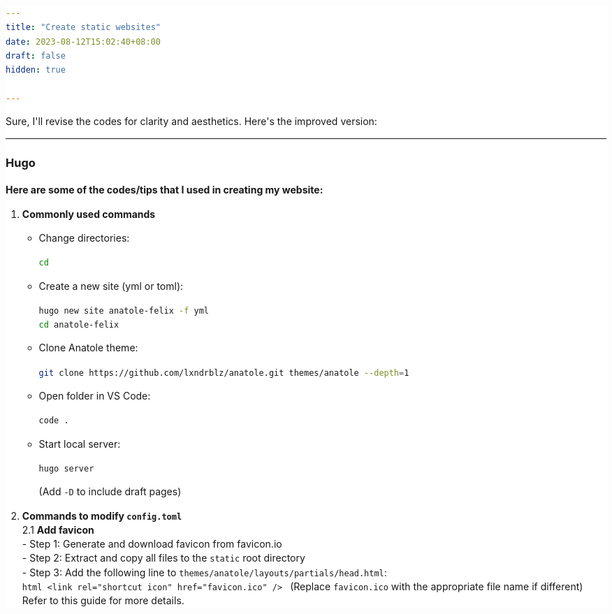```yaml
---
title: "Create static websites"
date: 2023-08-12T15:02:40+08:00
draft: false
hidden: true

---
```


Sure, I'll revise the codes for clarity and aesthetics. Here's the improved version:

---

### **Hugo**

**Here are some of the codes/tips that I used in creating my website:**

1. **Commonly used commands**  
    - Change directories:  
      ```bash
      cd
      ```
    - Create a new site (yml or toml):  
      ```bash
      hugo new site anatole-felix -f yml
      cd anatole-felix
      ```
    - Clone Anatole theme:  
      ```bash
      git clone https://github.com/lxndrblz/anatole.git themes/anatole --depth=1
      ```
    - Open folder in VS Code:  
      ```bash
      code .
      ```
    - Start local server:  
      ```bash
      hugo server
      ```
      (Add `-D` to include draft pages)

2. **Commands to modify `config.toml`**  
    2.1 **Add favicon**  
        - Step 1: Generate and download favicon from favicon.io  
        - Step 2: Extract and copy all files to the `static` root directory  
        - Step 3: Add the following line to `themes/anatole/layouts/partials/head.html`:  
          ```html
          <link rel="shortcut icon" href="favicon.ico" />
          ```
          (Replace `favicon.ico` with the appropriate file name if different)  
          Refer to this guide for more details.
